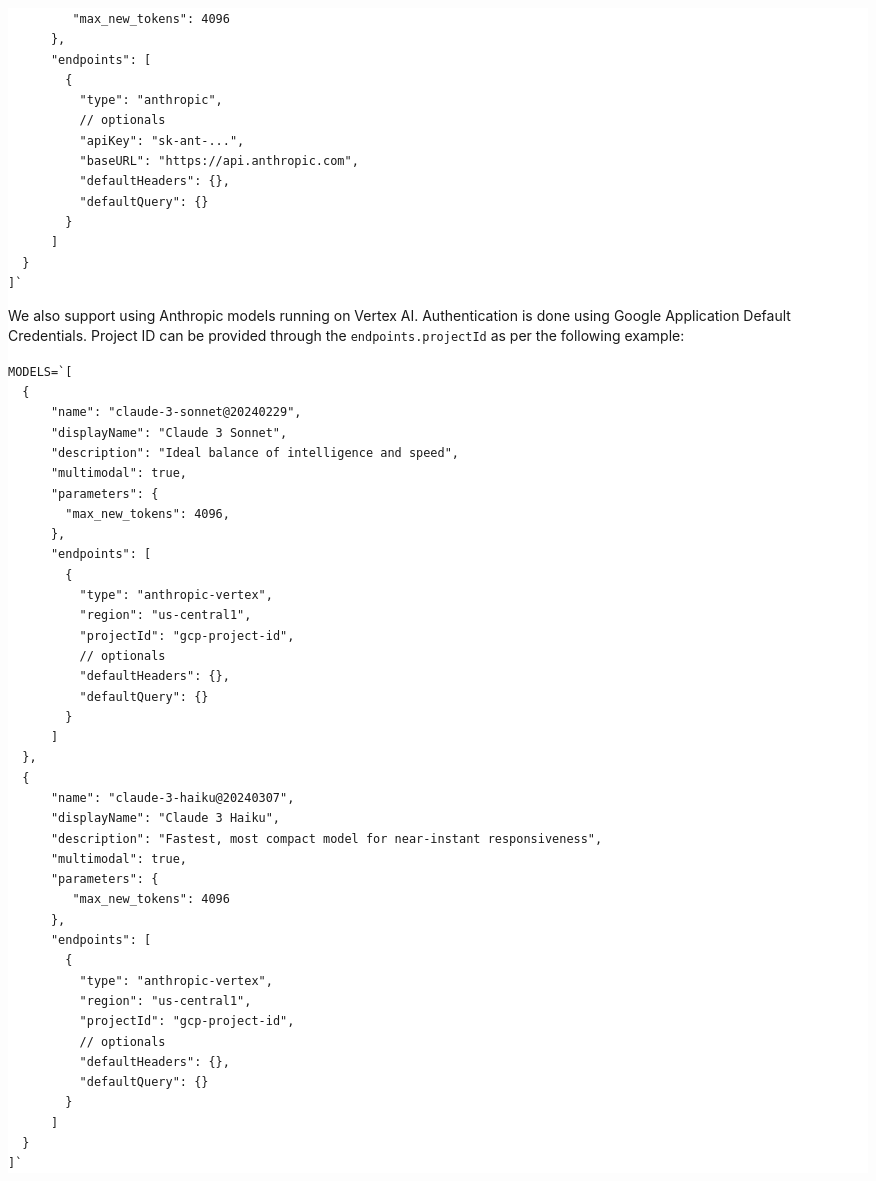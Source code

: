 ```
         "max_new_tokens": 4096
      },
      "endpoints": [
        {
          "type": "anthropic",
          // optionals
          "apiKey": "sk-ant-...",
          "baseURL": "https://api.anthropic.com",
          "defaultHeaders": {},
          "defaultQuery": {}
        }
      ]
  }
]`
```

We also support using Anthropic models running on Vertex AI. Authentication is done using Google Application Default Credentials. Project ID can be provided through the `endpoints.projectId` as per the following example:

```
MODELS=`[
  {
      "name": "claude-3-sonnet@20240229",
      "displayName": "Claude 3 Sonnet",
      "description": "Ideal balance of intelligence and speed",
      "multimodal": true,
      "parameters": {
        "max_new_tokens": 4096,
      },
      "endpoints": [
        {
          "type": "anthropic-vertex",
          "region": "us-central1",
          "projectId": "gcp-project-id",
          // optionals
          "defaultHeaders": {},
          "defaultQuery": {}
        }
      ]
  },
  {
      "name": "claude-3-haiku@20240307",
      "displayName": "Claude 3 Haiku",
      "description": "Fastest, most compact model for near-instant responsiveness",
      "multimodal": true,
      "parameters": {
         "max_new_tokens": 4096
      },
      "endpoints": [
        {
          "type": "anthropic-vertex",
          "region": "us-central1",
          "projectId": "gcp-project-id",
          // optionals
          "defaultHeaders": {},
          "defaultQuery": {}
        }
      ]
  }
]`
```
